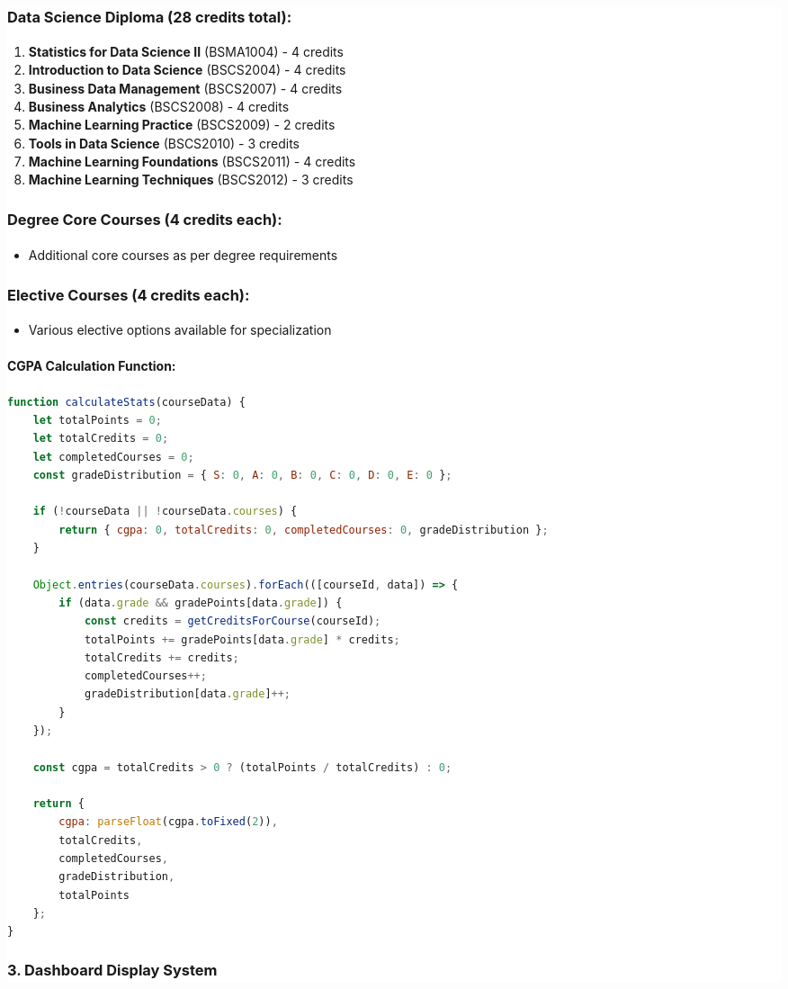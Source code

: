 ### Data Science Diploma (28 credits total):
1. **Statistics for Data Science II** (BSMA1004) - 4 credits
2. **Introduction to Data Science** (BSCS2004) - 4 credits
3. **Business Data Management** (BSCS2007) - 4 credits
4. **Business Analytics** (BSCS2008) - 4 credits
5. **Machine Learning Practice** (BSCS2009) - 2 credits
6. **Tools in Data Science** (BSCS2010) - 3 credits
7. **Machine Learning Foundations** (BSCS2011) - 4 credits
8. **Machine Learning Techniques** (BSCS2012) - 3 credits

### Degree Core Courses (4 credits each):
- Additional core courses as per degree requirements

### Elective Courses (4 credits each):
- Various elective options available for specialization

#### CGPA Calculation Function:
```javascript
function calculateStats(courseData) {
    let totalPoints = 0;
    let totalCredits = 0;
    let completedCourses = 0;
    const gradeDistribution = { S: 0, A: 0, B: 0, C: 0, D: 0, E: 0 };

    if (!courseData || !courseData.courses) {
        return { cgpa: 0, totalCredits: 0, completedCourses: 0, gradeDistribution };
    }

    Object.entries(courseData.courses).forEach(([courseId, data]) => {
        if (data.grade && gradePoints[data.grade]) {
            const credits = getCreditsForCourse(courseId);
            totalPoints += gradePoints[data.grade] * credits;
            totalCredits += credits;
            completedCourses++;
            gradeDistribution[data.grade]++;
        }
    });

    const cgpa = totalCredits > 0 ? (totalPoints / totalCredits) : 0;

    return {
        cgpa: parseFloat(cgpa.toFixed(2)),
        totalCredits,
        completedCourses,
        gradeDistribution,
        totalPoints
    };
}
```

### 3. Dashboard Display System
